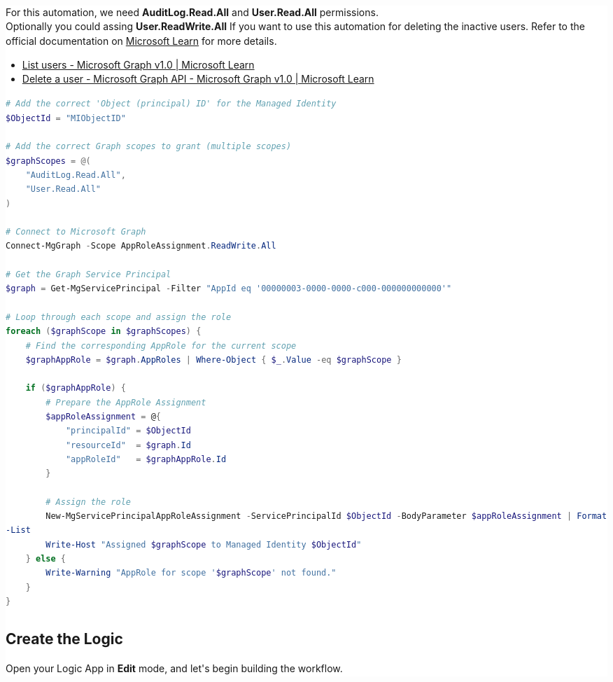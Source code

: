For this automation, we need **AuditLog.Read.All** and **User.Read.All** permissions.  
Optionally you could assing **User.ReadWrite.All** If you want to use this automation for deleting the inactive users. Refer to the official documentation on [Microsoft Learn](https://learn.microsoft.com/) for more details.  
- [List users - Microsoft Graph v1.0 | Microsoft Learn](https://learn.microsoft.com/en-us/graph/api/user-list?view=graph-rest-1.0&tabs=http)
- [Delete a user - Microsoft Graph API - Microsoft Graph v1.0 | Microsoft Learn](https://learn.microsoft.com/en-us/graph/api/user-delete?view=graph-rest-1.0&tabs=http)

```powershell
# Add the correct 'Object (principal) ID' for the Managed Identity
$ObjectId = "MIObjectID"

# Add the correct Graph scopes to grant (multiple scopes)
$graphScopes = @(
    "AuditLog.Read.All", 
    "User.Read.All"
)

# Connect to Microsoft Graph
Connect-MgGraph -Scope AppRoleAssignment.ReadWrite.All

# Get the Graph Service Principal
$graph = Get-MgServicePrincipal -Filter "AppId eq '00000003-0000-0000-c000-000000000000'"

# Loop through each scope and assign the role
foreach ($graphScope in $graphScopes) {
    # Find the corresponding AppRole for the current scope
    $graphAppRole = $graph.AppRoles | Where-Object { $_.Value -eq $graphScope }

    if ($graphAppRole) {
        # Prepare the AppRole Assignment
        $appRoleAssignment = @{
            "principalId" = $ObjectId
            "resourceId"  = $graph.Id
            "appRoleId"   = $graphAppRole.Id
        }

        # Assign the role
        New-MgServicePrincipalAppRoleAssignment -ServicePrincipalId $ObjectId -BodyParameter $appRoleAssignment | Format-List
        Write-Host "Assigned $graphScope to Managed Identity $ObjectId"
    } else {
        Write-Warning "AppRole for scope '$graphScope' not found."
    }
}

```

## Create the Logic

Open your Logic App in **Edit** mode, and let's begin building the workflow.
